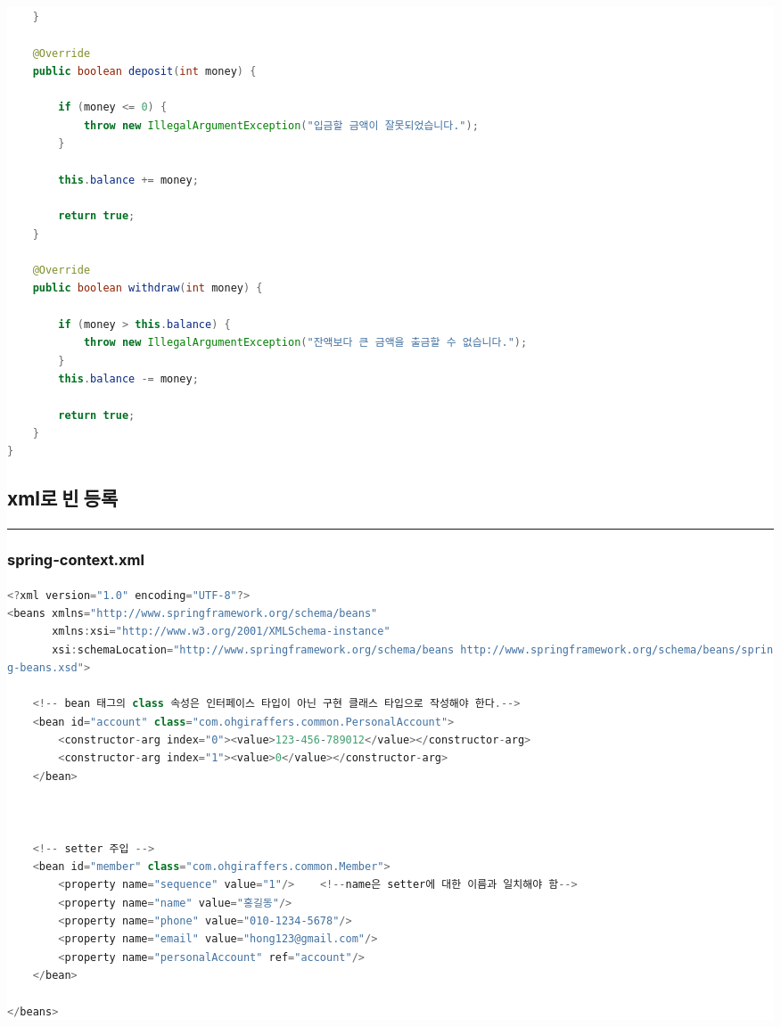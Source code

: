 ~~~java
    }

    @Override
    public boolean deposit(int money) {

        if (money <= 0) {
            throw new IllegalArgumentException("입금할 금액이 잘못되었습니다.");
        }

        this.balance += money;

        return true;
    }

    @Override
    public boolean withdraw(int money) {

        if (money > this.balance) {
            throw new IllegalArgumentException("잔액보다 큰 금액을 출금할 수 없습니다.");
        }
        this.balance -= money;

        return true;
    }
}
~~~





## xml로 빈 등록

<hr>


### spring-context.xml

~~~java
<?xml version="1.0" encoding="UTF-8"?>
<beans xmlns="http://www.springframework.org/schema/beans"
       xmlns:xsi="http://www.w3.org/2001/XMLSchema-instance"
       xsi:schemaLocation="http://www.springframework.org/schema/beans http://www.springframework.org/schema/beans/spring-beans.xsd">

    <!-- bean 태그의 class 속성은 인터페이스 타입이 아닌 구현 클래스 타입으로 작성해야 한다.-->
    <bean id="account" class="com.ohgiraffers.common.PersonalAccount">
        <constructor-arg index="0"><value>123-456-789012</value></constructor-arg>
        <constructor-arg index="1"><value>0</value></constructor-arg>
    </bean>



    <!-- setter 주입 -->
    <bean id="member" class="com.ohgiraffers.common.Member">
        <property name="sequence" value="1"/>    <!--name은 setter에 대한 이름과 일치해야 함-->
        <property name="name" value="홍길동"/>
        <property name="phone" value="010-1234-5678"/>
        <property name="email" value="hong123@gmail.com"/>
        <property name="personalAccount" ref="account"/>
    </bean>

</beans>


~~~